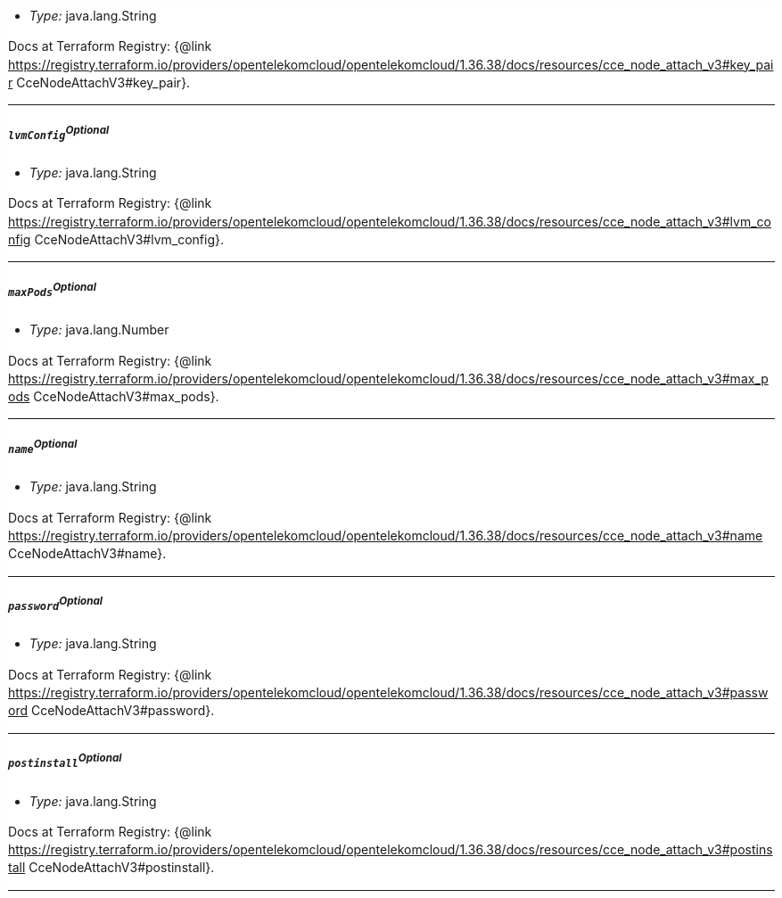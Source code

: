 - *Type:* java.lang.String

Docs at Terraform Registry: {@link https://registry.terraform.io/providers/opentelekomcloud/opentelekomcloud/1.36.38/docs/resources/cce_node_attach_v3#key_pair CceNodeAttachV3#key_pair}.

---

##### `lvmConfig`<sup>Optional</sup> <a name="lvmConfig" id="@cdktf/provider-opentelekomcloud.cceNodeAttachV3.CceNodeAttachV3.Initializer.parameter.lvmConfig"></a>

- *Type:* java.lang.String

Docs at Terraform Registry: {@link https://registry.terraform.io/providers/opentelekomcloud/opentelekomcloud/1.36.38/docs/resources/cce_node_attach_v3#lvm_config CceNodeAttachV3#lvm_config}.

---

##### `maxPods`<sup>Optional</sup> <a name="maxPods" id="@cdktf/provider-opentelekomcloud.cceNodeAttachV3.CceNodeAttachV3.Initializer.parameter.maxPods"></a>

- *Type:* java.lang.Number

Docs at Terraform Registry: {@link https://registry.terraform.io/providers/opentelekomcloud/opentelekomcloud/1.36.38/docs/resources/cce_node_attach_v3#max_pods CceNodeAttachV3#max_pods}.

---

##### `name`<sup>Optional</sup> <a name="name" id="@cdktf/provider-opentelekomcloud.cceNodeAttachV3.CceNodeAttachV3.Initializer.parameter.name"></a>

- *Type:* java.lang.String

Docs at Terraform Registry: {@link https://registry.terraform.io/providers/opentelekomcloud/opentelekomcloud/1.36.38/docs/resources/cce_node_attach_v3#name CceNodeAttachV3#name}.

---

##### `password`<sup>Optional</sup> <a name="password" id="@cdktf/provider-opentelekomcloud.cceNodeAttachV3.CceNodeAttachV3.Initializer.parameter.password"></a>

- *Type:* java.lang.String

Docs at Terraform Registry: {@link https://registry.terraform.io/providers/opentelekomcloud/opentelekomcloud/1.36.38/docs/resources/cce_node_attach_v3#password CceNodeAttachV3#password}.

---

##### `postinstall`<sup>Optional</sup> <a name="postinstall" id="@cdktf/provider-opentelekomcloud.cceNodeAttachV3.CceNodeAttachV3.Initializer.parameter.postinstall"></a>

- *Type:* java.lang.String

Docs at Terraform Registry: {@link https://registry.terraform.io/providers/opentelekomcloud/opentelekomcloud/1.36.38/docs/resources/cce_node_attach_v3#postinstall CceNodeAttachV3#postinstall}.

---